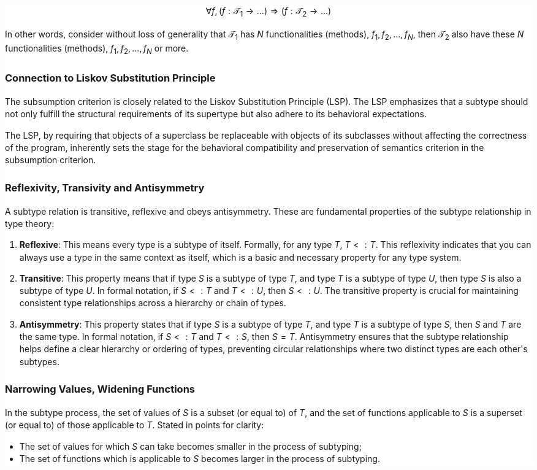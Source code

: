 $$
\forall f, \left(f: \mathcal{T}_1 \rightarrow \dots \right) \Rightarrow \left(f: \mathcal{T}_2 \rightarrow \dots \right)
$$

In other words, consider without loss of generality that $\mathcal{T}_1$ has $N$
functionalities (methods), $f_1, f_2, \ldots, f_N$, then $\mathcal{T}_2$ also
have these $N$ functionalities (methods), $f_1, f_2, \ldots, f_N$ or more.

### Connection to Liskov Substitution Principle

The subsumption criterion is closely related to the Liskov Substitution
Principle (LSP). The LSP emphasizes that a subtype should not only fulfill the
structural requirements of its supertype but also adhere to its behavioral
expectations.

The LSP, by requiring that objects of a superclass be replaceable with objects
of its subclasses without affecting the correctness of the program, inherently
sets the stage for the behavioral compatibility and preservation of semantics
criterion in the subsumption criterion.

### Reflexivity, Transivity and Antisymmetry

A subtype relation is transitive, reflexive and obeys antisymmetry. These are
fundamental properties of the subtype relationship in type theory:

1. **Reflexive**: This means every type is a subtype of itself. Formally, for
   any type $T$, $T <: T$. This reflexivity indicates that you can always use a
   type in the same context as itself, which is a basic and necessary property
   for any type system.

2. **Transitive**: This property means that if type $S$ is a subtype of type
   $T$, and type $T$ is a subtype of type $U$, then type $S$ is also a subtype
   of type $U$. In formal notation, if $S <: T$ and $T <: U$, then $S <: U$. The
   transitive property is crucial for maintaining consistent type relationships
   across a hierarchy or chain of types.

3. **Antisymmetry**: This property states that if type $S$ is a subtype of type
   $T$, and type $T$ is a subtype of type $S$, then $S$ and $T$ are the same
   type. In formal notation, if $S <: T$ and $T <: S$, then $S = T$.
   Antisymmetry ensures that the subtype relationship helps define a clear
   hierarchy or ordering of types, preventing circular relationships where two
   distinct types are each other's subtypes.

### Narrowing Values, Widening Functions

In the subtype process, the set of values of $S$ is a subset (or equal to) of
$T$, and the set of functions applicable to $S$ is a superset (or equal to) of
those applicable to $T$. Stated in points for clarity:

-   The set of values for which $S$ can take becomes smaller in the process of
    subtyping;
-   The set of functions which is applicable to $S$ becomes larger in the
    process of subtyping.

